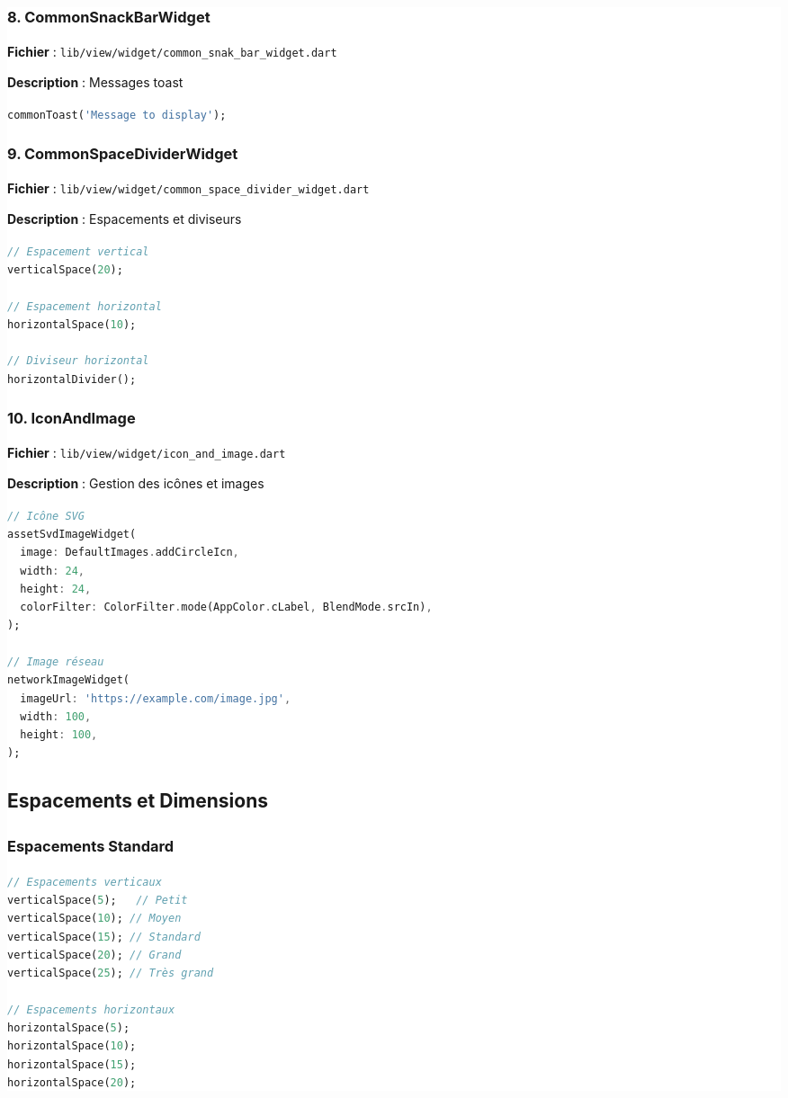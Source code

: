 ### 8. CommonSnackBarWidget

**Fichier** : `lib/view/widget/common_snak_bar_widget.dart`

**Description** : Messages toast

```dart
commonToast('Message to display');
```

### 9. CommonSpaceDividerWidget

**Fichier** : `lib/view/widget/common_space_divider_widget.dart`

**Description** : Espacements et diviseurs

```dart
// Espacement vertical
verticalSpace(20);

// Espacement horizontal
horizontalSpace(10);

// Diviseur horizontal
horizontalDivider();
```

### 10. IconAndImage

**Fichier** : `lib/view/widget/icon_and_image.dart`

**Description** : Gestion des icônes et images

```dart
// Icône SVG
assetSvdImageWidget(
  image: DefaultImages.addCircleIcn,
  width: 24,
  height: 24,
  colorFilter: ColorFilter.mode(AppColor.cLabel, BlendMode.srcIn),
);

// Image réseau
networkImageWidget(
  imageUrl: 'https://example.com/image.jpg',
  width: 100,
  height: 100,
);
```

## Espacements et Dimensions

### Espacements Standard

```dart
// Espacements verticaux
verticalSpace(5);   // Petit
verticalSpace(10); // Moyen
verticalSpace(15); // Standard
verticalSpace(20); // Grand
verticalSpace(25); // Très grand

// Espacements horizontaux
horizontalSpace(5);
horizontalSpace(10);
horizontalSpace(15);
horizontalSpace(20);
```
